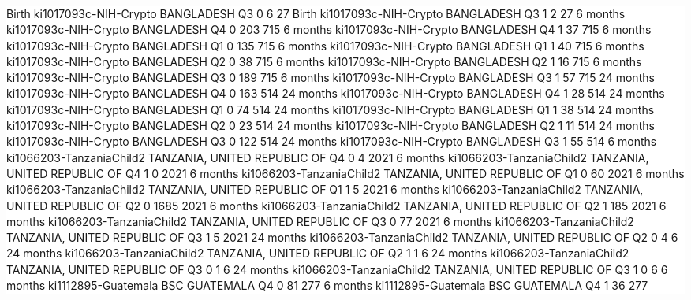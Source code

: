 Birth       ki1017093c-NIH-Crypto      BANGLADESH                     Q3                0        6      27
Birth       ki1017093c-NIH-Crypto      BANGLADESH                     Q3                1        2      27
6 months    ki1017093c-NIH-Crypto      BANGLADESH                     Q4                0      203     715
6 months    ki1017093c-NIH-Crypto      BANGLADESH                     Q4                1       37     715
6 months    ki1017093c-NIH-Crypto      BANGLADESH                     Q1                0      135     715
6 months    ki1017093c-NIH-Crypto      BANGLADESH                     Q1                1       40     715
6 months    ki1017093c-NIH-Crypto      BANGLADESH                     Q2                0       38     715
6 months    ki1017093c-NIH-Crypto      BANGLADESH                     Q2                1       16     715
6 months    ki1017093c-NIH-Crypto      BANGLADESH                     Q3                0      189     715
6 months    ki1017093c-NIH-Crypto      BANGLADESH                     Q3                1       57     715
24 months   ki1017093c-NIH-Crypto      BANGLADESH                     Q4                0      163     514
24 months   ki1017093c-NIH-Crypto      BANGLADESH                     Q4                1       28     514
24 months   ki1017093c-NIH-Crypto      BANGLADESH                     Q1                0       74     514
24 months   ki1017093c-NIH-Crypto      BANGLADESH                     Q1                1       38     514
24 months   ki1017093c-NIH-Crypto      BANGLADESH                     Q2                0       23     514
24 months   ki1017093c-NIH-Crypto      BANGLADESH                     Q2                1       11     514
24 months   ki1017093c-NIH-Crypto      BANGLADESH                     Q3                0      122     514
24 months   ki1017093c-NIH-Crypto      BANGLADESH                     Q3                1       55     514
6 months    ki1066203-TanzaniaChild2   TANZANIA, UNITED REPUBLIC OF   Q4                0        4    2021
6 months    ki1066203-TanzaniaChild2   TANZANIA, UNITED REPUBLIC OF   Q4                1        0    2021
6 months    ki1066203-TanzaniaChild2   TANZANIA, UNITED REPUBLIC OF   Q1                0       60    2021
6 months    ki1066203-TanzaniaChild2   TANZANIA, UNITED REPUBLIC OF   Q1                1        5    2021
6 months    ki1066203-TanzaniaChild2   TANZANIA, UNITED REPUBLIC OF   Q2                0     1685    2021
6 months    ki1066203-TanzaniaChild2   TANZANIA, UNITED REPUBLIC OF   Q2                1      185    2021
6 months    ki1066203-TanzaniaChild2   TANZANIA, UNITED REPUBLIC OF   Q3                0       77    2021
6 months    ki1066203-TanzaniaChild2   TANZANIA, UNITED REPUBLIC OF   Q3                1        5    2021
24 months   ki1066203-TanzaniaChild2   TANZANIA, UNITED REPUBLIC OF   Q2                0        4       6
24 months   ki1066203-TanzaniaChild2   TANZANIA, UNITED REPUBLIC OF   Q2                1        1       6
24 months   ki1066203-TanzaniaChild2   TANZANIA, UNITED REPUBLIC OF   Q3                0        1       6
24 months   ki1066203-TanzaniaChild2   TANZANIA, UNITED REPUBLIC OF   Q3                1        0       6
6 months    ki1112895-Guatemala BSC    GUATEMALA                      Q4                0       81     277
6 months    ki1112895-Guatemala BSC    GUATEMALA                      Q4                1       36     277